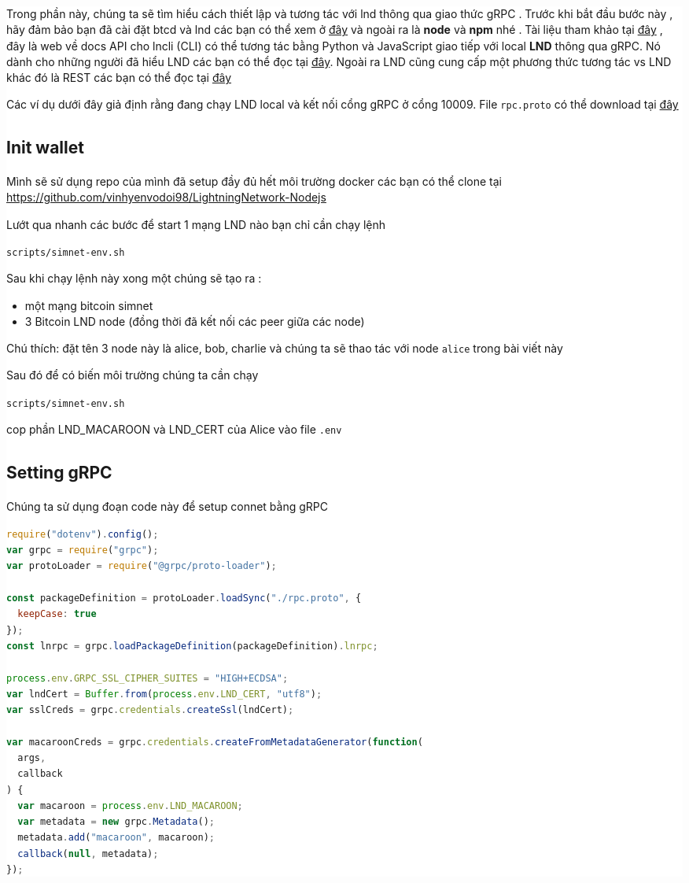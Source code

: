 Trong phần này, chúng ta sẽ tìm hiểu cách thiết lập và tương tác với lnd thông qua giao thức gRPC . Trước khi bắt đầu bước này , hãy đảm bảo bạn đã cài đặt btcd và lnd các bạn có thể xem ở [đây](https://viblo.asia/p/bitcoin-btcd-la-gi-no-co-an-duoc-khong-gAm5y4Wqldb) và ngoài ra là **node** và **npm** nhé . 
Tài liệu tham khảo tại [đây](https://api.lightning.community/#lnd-grpc-api-reference) , đây là web về docs API cho lncli (CLI) có thể tương tác bằng Python và JavaScript giao tiếp với local **LND** thông qua gRPC. Nó dành cho những người đã hiểu LND các bạn có thể đọc tại [đây](https://viblo.asia/p/bitcoin-giai-ma-bi-an-lighting-network-va-cach-thuc-hoat-dong-bWrZn4BO5xw). Ngoài ra LND cũng cung cấp một phương thức tương tác vs LND khác đó là REST các bạn  có thể đọc tại [đây](https://api.lightning.community/rest/index.html#lnd-rest-api-reference)

Các ví dụ dưới đây giả định rằng đang chạy LND local và kết nối cổng gRPC ở cổng 10009.
File `rpc.proto` có thể download tại [đây](https://github.com/lightningnetwork/lnd/blob/master/lnrpc/rpc.proto)
## Init wallet
Mình sẽ sử dụng repo của mình đã setup đầy đủ hết môi trường docker các bạn có thể clone tại https://github.com/vinhyenvodoi98/LightningNetwork-Nodejs

Lướt qua nhanh các bước để start 1 mạng LND nào
bạn chỉ cần chạy lệnh 
```sh
scripts/simnet-env.sh
```
Sau khi chạy lệnh này xong một chúng sẽ tạo ra :

* một mạng bitcoin simnet
* 3 Bitcoin LND node (đồng thời đã kết nối các peer giữa các node)

Chú thích:  đặt tên 3 node này là alice, bob, charlie và chúng ta sẽ thao tác với node `alice` trong bài viết này
    
Sau đó để có biến môi trường chúng ta cần chạy 

```sh
scripts/simnet-env.sh
```

cop  phần LND_MACAROON và LND_CERT của Alice vào file `.env`

## Setting gRPC 

Chúng ta sử dụng đoạn code này để setup connet bằng gRPC 

```js
require("dotenv").config();
var grpc = require("grpc");
var protoLoader = require("@grpc/proto-loader");

const packageDefinition = protoLoader.loadSync("./rpc.proto", {
  keepCase: true
});
const lnrpc = grpc.loadPackageDefinition(packageDefinition).lnrpc;

process.env.GRPC_SSL_CIPHER_SUITES = "HIGH+ECDSA";
var lndCert = Buffer.from(process.env.LND_CERT, "utf8");
var sslCreds = grpc.credentials.createSsl(lndCert);

var macaroonCreds = grpc.credentials.createFromMetadataGenerator(function(
  args,
  callback
) {
  var macaroon = process.env.LND_MACAROON;
  var metadata = new grpc.Metadata();
  metadata.add("macaroon", macaroon);
  callback(null, metadata);
});

```